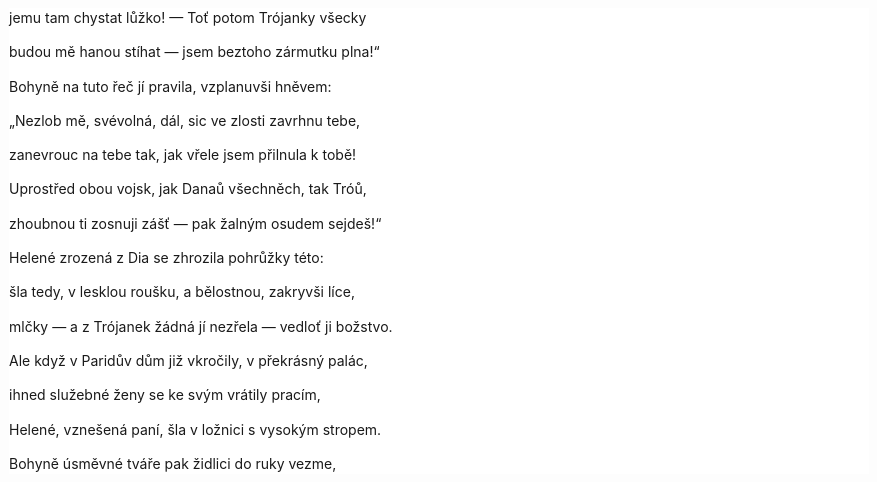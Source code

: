 jemu tam chystat lůžko! — Toť potom Trójanky všecky

</section>

<section>

budou mě hanou stíhat — jsem beztoho zármutku plna!“

Bohyně na tuto řeč jí pravila, vzplanuvši hněvem:

</section>

<section>

„Nezlob mě, svévolná, dál, sic ve zlosti zavrhnu tebe,

</section>

<section>

zanevrouc na tebe tak, jak vřele jsem přilnula k tobě!

</section>

<section>

Uprostřed obou vojsk, jak Danaů všechněch, tak Tróů,

</section>

<section>

zhoubnou ti zosnuji zášť — pak žalným osudem sejdeš!“

Helené zrozená z Dia se zhrozila pohrůžky této:

</section>

<section>

šla tedy, v lesklou roušku, a bělostnou, zakryvši líce,

</section>

<section>

mlčky — a z Trójanek žádná jí nezřela — vedloť ji božstvo.

Ale když v Paridův dům již vkročily, v překrásný palác,

</section>

<section>

ihned služebné ženy se ke svým vrátily pracím,

</section>

<section>

Helené, vznešená paní, šla v ložnici s vysokým stropem.

Bohyně úsměvné tváře pak židlici do ruky vezme,

</section>
